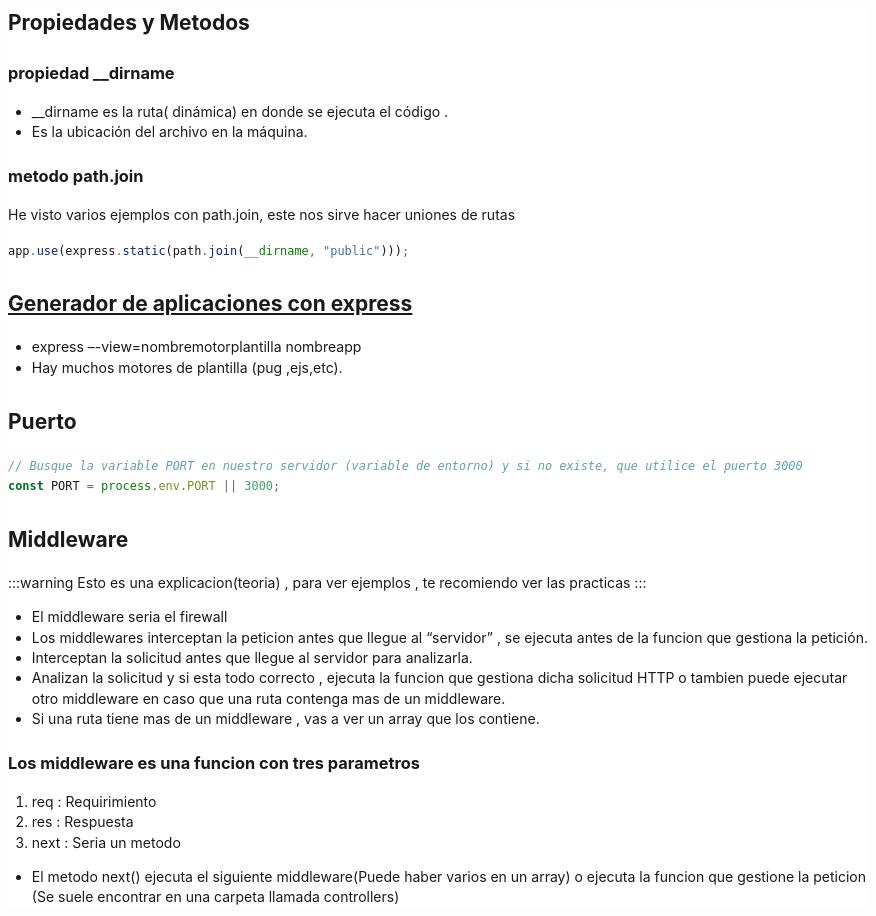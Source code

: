 ```js

```
## Propiedades y Metodos
### propiedad __dirname
- __dirname es la ruta( dinámica) en donde se ejecuta el código . 
- Es la ubicación del archivo en la máquina.
### metodo path.join
He visto varios ejemplos con path.join, este nos sirve hacer uniones de rutas 
```js
app.use(express.static(path.join(__dirname, "public")));
```


## [Generador de aplicaciones con express](https://expressjs.com/es/starter/generator.html)
 - express –-view=nombremotorplantilla nombreapp
 - Hay muchos motores de plantilla (pug ,ejs,etc).


## Puerto 

```js
// Busque la variable PORT en nuestro servidor (variable de entorno) y si no existe, que utilice el puerto 3000
const PORT = process.env.PORT || 3000;

```

## Middleware

:::warning 
Esto es una explicacion(teoria) , para ver ejemplos  , te recomiendo ver las practicas
:::
- El middleware seria el firewall 
- Los middlewares interceptan la peticion antes que llegue al “servidor” ,  se ejecuta antes de la funcion que gestiona la petición.
- Interceptan la solicitud antes que llegue al servidor para analizarla.
- Analizan la solicitud y si esta todo correcto , ejecuta la funcion que gestiona dicha solicitud HTTP o tambien puede ejecutar otro middleware en caso que una ruta contenga mas de un middleware.
- Si una ruta tiene mas de un middleware , vas a ver un array que los contiene.

### Los middleware  es una  funcion con tres parametros

1. req : Requirimiento 
2. res : Respuesta
3. next : Seria un metodo 
- El metodo next()  ejecuta el siguiente middleware(Puede haber varios en un array) o ejecuta la funcion que gestione la peticion (Se suele encontrar en una carpeta llamada controllers)
